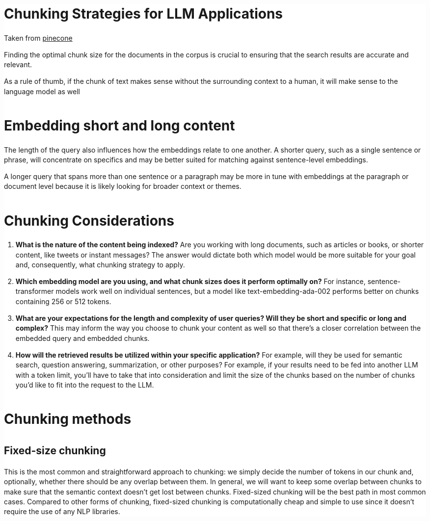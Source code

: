 # Chunking Strategies for LLM Applications
Taken from [pinecone](https://www.pinecone.io/learn/chunking-strategies/)


Finding the optimal chunk size for the documents in the corpus is crucial to ensuring that the search results are accurate and relevant.

As a rule of thumb, if the chunk of text makes sense without the surrounding context to a human, it will make sense to the language model as well


# Embedding short and long content

The length of the query also influences how the embeddings relate to one another. A shorter query, such as a single sentence or phrase, will concentrate on specifics and may be better suited for matching against sentence-level embeddings.

A longer query that spans more than one sentence or a paragraph may be more in tune with embeddings at the paragraph or document level because it is likely looking for broader context or themes.


# Chunking Considerations


1. **What is the nature of the content being indexed?** Are you working with long documents, such as articles or books, or shorter content, like tweets or instant messages? The answer would dictate both which model would be more suitable for your goal and, consequently, what chunking strategy to apply.

2. **Which embedding model are you using, and what chunk sizes does it perform optimally on?** For instance, sentence-transformer models work well on individual sentences, but a model like text-embedding-ada-002 performs better on chunks containing 256 or 512 tokens.

3. **What are your expectations for the length and complexity of user queries? Will they be short and specific or long and complex?** This may inform the way you choose to chunk your content as well so that there’s a closer correlation between the embedded query and embedded chunks.

4. **How will the retrieved results be utilized within your specific application?** For example, will they be used for semantic search, question answering, summarization, or other purposes? For example, if your results need to be fed into another LLM with a token limit, you’ll have to take that into consideration and limit the size of the chunks based on the number of chunks you’d like to fit into the request to the LLM.


# Chunking methods

## Fixed-size chunking

This is the most common and straightforward approach to chunking: we simply decide the number of tokens in our chunk and, optionally, whether there should be any overlap between them. In general, we will want to keep some overlap between chunks to make sure that the semantic context doesn’t get lost between chunks. Fixed-sized chunking will be the best path in most common cases. Compared to other forms of chunking, fixed-sized chunking is computationally cheap and simple to use since it doesn’t require the use of any NLP libraries.
